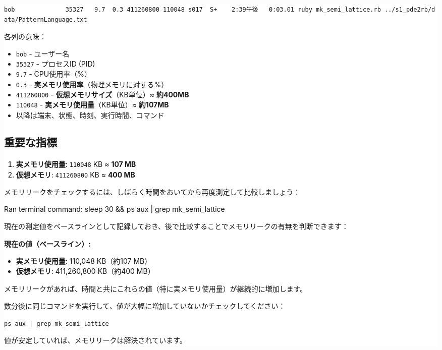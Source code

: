 ```
bob              35327   9.7  0.3 411260800 110048 s017  S+    2:39午後   0:03.01 ruby mk_semi_lattice.rb ../s1_pde2rb/data/PatternLanguage.txt
```

各列の意味：
- `bob` - ユーザー名
- `35327` - プロセスID (PID)
- `9.7` - CPU使用率（%）
- `0.3` - **実メモリ使用率**（物理メモリに対する%）
- `411260800` - **仮想メモリサイズ**（KB単位）≈ **約400MB**
- `110048` - **実メモリ使用量**（KB単位）≈ **約107MB**
- 以降は端末、状態、時刻、実行時間、コマンド

## 重要な指標

1. **実メモリ使用量**: `110048` KB ≈ **107 MB**
2. **仮想メモリ**: `411260800` KB ≈ **400 MB**

メモリリークをチェックするには、しばらく時間をおいてから再度測定して比較しましょう：

Ran terminal command: sleep 30 && ps aux | grep mk_semi_lattice

現在の測定値をベースラインとして記録しておき、後で比較することでメモリリークの有無を判断できます：

**現在の値（ベースライン）:**
- **実メモリ使用量**: 110,048 KB（約107 MB）
- **仮想メモリ**: 411,260,800 KB（約400 MB）

メモリリークがあれば、時間と共にこれらの値（特に実メモリ使用量）が継続的に増加します。

数分後に同じコマンドを実行して、値が大幅に増加していないかチェックしてください：

```fish
ps aux | grep mk_semi_lattice
```

値が安定していれば、メモリリークは解決されています。